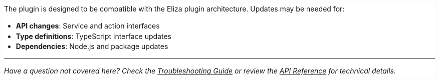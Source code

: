 The plugin is designed to be compatible with the Eliza plugin architecture. Updates may be needed for:
- **API changes**: Service and action interfaces
- **Type definitions**: TypeScript interface updates
- **Dependencies**: Node.js and package updates

---

*Have a question not covered here? Check the [Troubleshooting Guide](troubleshooting.md) or review the [API Reference](api-reference.md) for technical details.* 